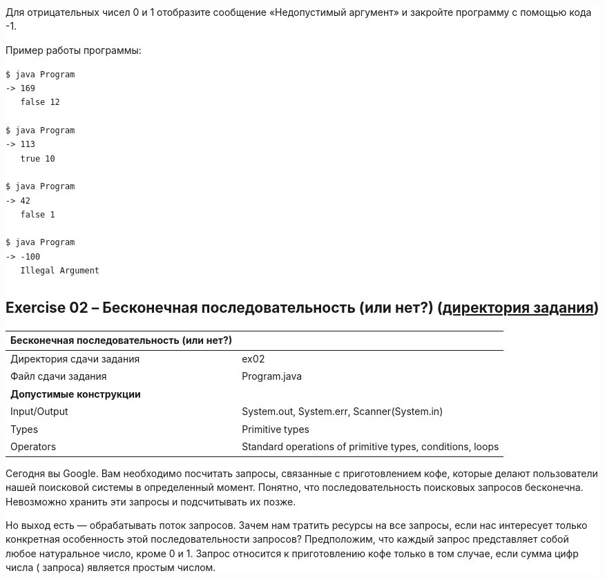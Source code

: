 Для отрицательных чисел 0 и 1 отобразите сообщение «Недопустимый аргумент» и закройте программу с помощью кода -1.

Пример работы программы:

```
$ java Program
-> 169
   false 12

$ java Program
-> 113
   true 10

$ java Program
-> 42
   false 1

$ java Program
-> -100 
   Illegal Argument
```

## Exercise 02 – Бесконечная последовательность (или нет?) ([директория задания](src/ex02))

| Бесконечная последовательность (или нет?) |                                                            |
|-------------------------------------------|------------------------------------------------------------|
| Директория сдачи задания                  | 	ex02                                                      |
| Файл сдачи задания                        | 	Program.java                                              |
| **Допустимые конструкции**                |                                                            |
| Input/Output                              | 	System.out, System.err, Scanner(System.in)                |
| Types                                     | 	Primitive types                                           |
| Operators                                 | 	Standard operations of primitive types, conditions, loops |

Сегодня вы Google. Вам необходимо посчитать запросы, связанные с приготовлением кофе, которые делают пользователи нашей
поисковой системы в определенный момент. Понятно, что последовательность поисковых запросов бесконечна. Невозможно
хранить эти запросы и подсчитывать их позже.

Но выход есть — обрабатывать поток запросов. Зачем нам тратить ресурсы на все запросы, если нас интересует только
конкретная особенность этой последовательности запросов? Предположим, что каждый запрос представляет собой любое
натуральное число, кроме 0 и 1. Запрос относится к приготовлению кофе только в том случае, если сумма цифр числа (
запроса) является простым числом.
